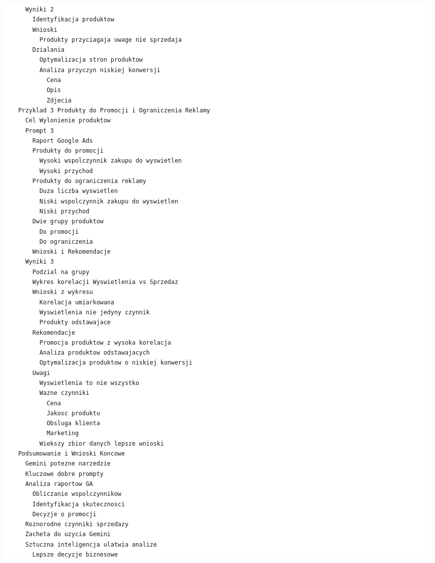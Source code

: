 ```mermaid
      Wyniki 2
        Identyfikacja produktow
        Wnioski
          Produkty przyciagaja uwage nie sprzedaja
        Dzialania
          Optymalizacja stron produktow
          Analiza przyczyn niskiej konwersji
            Cena
            Opis
            Zdjecia
    Przyklad 3 Produkty do Promocji i Ograniczenia Reklamy
      Cel Wylonienie produktow
      Prompt 3
        Raport Google Ads
        Produkty do promocji
          Wysoki wspolczynnik zakupu do wyswietlen
          Wysoki przychod
        Produkty do ograniczenia reklamy
          Duza liczba wyswietlen
          Niski wspolczynnik zakupu do wyswietlen
          Niski przychod
        Dwie grupy produktow
          Do promocji
          Do ograniczenia
        Wnioski i Rekomendacje
      Wyniki 3
        Podzial na grupy
        Wykres korelacji Wyswietlenia vs Sprzedaz
        Wnioski z wykresu
          Korelacja umiarkowana
          Wyswietlenia nie jedyny czynnik
          Produkty odstawajace
        Rekomendacje
          Promocja produktow z wysoka korelacja
          Analiza produktow odstawajacych
          Optymalizacja produktow o niskiej konwersji
        Uwagi
          Wyswietlenia to nie wszystko
          Wazne czynniki
            Cena
            Jakosc produktu
            Obsluga klienta
            Marketing
          Wiekszy zbior danych lepsze wnioski
    Podsumowanie i Wnioski Koncowe
      Gemini potezne narzedzie
      Kluczowe dobre prompty
      Analiza raportow GA
        Obliczanie wspolczynnikow
        Identyfikacja skutecznosci
        Decyzje o promocji
      Roznorodne czynniki sprzedazy
      Zacheta do uzycia Gemini
      Sztuczna inteligencja ulatwia analize
        Lepsze decyzje biznesowe
```

